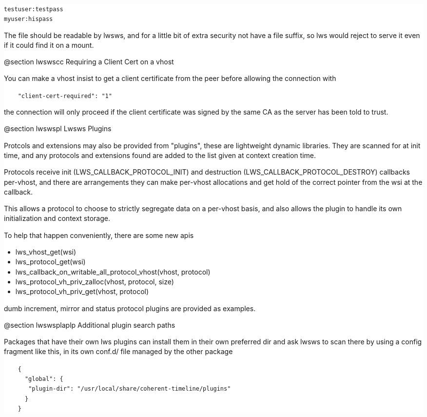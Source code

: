 ```
testuser:testpass
myuser:hispass
```

The file should be readable by lwsws, and for a little bit of extra security not
have a file suffix, so lws would reject to serve it even if it could find it on
a mount.

@section lwswscc Requiring a Client Cert on a vhost

You can make a vhost insist to get a client certificate from the peer before
allowing the connection with

```
	"client-cert-required": "1"
```

the connection will only proceed if the client certificate was signed by the
same CA as the server has been told to trust.

@section lwswspl Lwsws Plugins

Protcols and extensions may also be provided from "plugins", these are
lightweight dynamic libraries.  They are scanned for at init time, and
any protocols and extensions found are added to the list given at context
creation time.

Protocols receive init (LWS_CALLBACK_PROTOCOL_INIT) and destruction
(LWS_CALLBACK_PROTOCOL_DESTROY) callbacks per-vhost, and there are arrangements
they can make per-vhost allocations and get hold of the correct pointer from
the wsi at the callback.

This allows a protocol to choose to strictly segregate data on a per-vhost
basis, and also allows the plugin to handle its own initialization and
context storage.

To help that happen conveniently, there are some new apis

 - lws_vhost_get(wsi)
 - lws_protocol_get(wsi)
 - lws_callback_on_writable_all_protocol_vhost(vhost, protocol)
 - lws_protocol_vh_priv_zalloc(vhost, protocol, size)
 - lws_protocol_vh_priv_get(vhost, protocol)
 
dumb increment, mirror and status protocol plugins are provided as examples.


@section lwswsplaplp Additional plugin search paths

Packages that have their own lws plugins can install them in their own
preferred dir and ask lwsws to scan there by using a config fragment
like this, in its own conf.d/ file managed by the other package
```
	{
	  "global": {
	   "plugin-dir": "/usr/local/share/coherent-timeline/plugins"
	  }
	}
```
